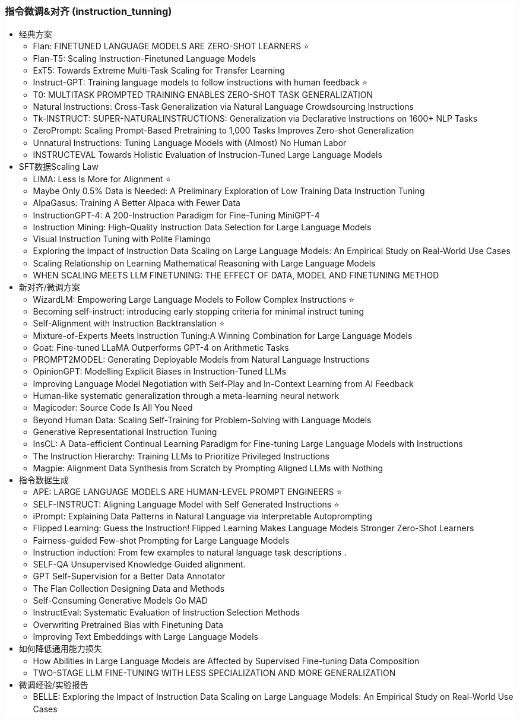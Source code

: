 
###  指令微调&对齐 (instruction_tunning)
- 经典方案
   - Flan: FINETUNED LANGUAGE MODELS ARE ZERO-SHOT LEARNERS :star:
   - Flan-T5: Scaling Instruction-Finetuned Language Models
   - ExT5: Towards Extreme Multi-Task Scaling for Transfer Learning
   - Instruct-GPT: Training language models to follow instructions with human feedback :star:
   - T0: MULTITASK PROMPTED TRAINING ENABLES ZERO-SHOT TASK GENERALIZATION
   - Natural Instructions: Cross-Task Generalization via Natural Language Crowdsourcing Instructions
   - Tk-INSTRUCT: SUPER-NATURALINSTRUCTIONS: Generalization via Declarative Instructions on 1600+ NLP Tasks
   - ZeroPrompt: Scaling Prompt-Based Pretraining to 1,000 Tasks Improves Zero-shot Generalization
   - Unnatural Instructions: Tuning Language Models with (Almost) No Human Labor
   - INSTRUCTEVAL Towards Holistic Evaluation of Instrucion-Tuned Large Language Models
- SFT数据Scaling Law
    - LIMA: Less Is More for Alignment :star:
    - Maybe Only 0.5% Data is Needed: A Preliminary Exploration of Low Training Data Instruction Tuning
    - AlpaGasus: Training A Better Alpaca with Fewer Data
    - InstructionGPT-4: A 200-Instruction Paradigm for Fine-Tuning MiniGPT-4
    - Instruction Mining: High-Quality Instruction Data Selection for Large Language Models
    - Visual Instruction Tuning with Polite Flamingo
    - Exploring the Impact of Instruction Data Scaling on Large Language Models:  An Empirical Study on Real-World Use Cases
    - Scaling Relationship on Learning Mathematical Reasoning with Large Language Models
    - WHEN SCALING MEETS LLM FINETUNING: THE EFFECT OF DATA, MODEL AND FINETUNING METHOD
- 新对齐/微调方案
   - WizardLM: Empowering Large Language Models to Follow Complex Instructions :star:
   - Becoming self-instruct: introducing early stopping criteria for minimal instruct tuning
   - Self-Alignment with Instruction Backtranslation :star:
   - Mixture-of-Experts Meets Instruction Tuning:A Winning Combination for Large Language Models
   - Goat: Fine-tuned LLaMA Outperforms GPT-4 on Arithmetic Tasks
   - PROMPT2MODEL: Generating Deployable Models from Natural Language Instructions
   - OpinionGPT: Modelling Explicit Biases in Instruction-Tuned LLMs
   - Improving Language Model Negotiation with Self-Play and In-Context Learning from AI Feedback
   - Human-like systematic generalization through a meta-learning neural network
   - Magicoder: Source Code Is All You Need
   - Beyond Human Data: Scaling Self-Training for Problem-Solving with Language Models
   - Generative Representational Instruction Tuning
   - InsCL: A Data-efficient Continual Learning Paradigm for Fine-tuning Large Language Models with Instructions
   - The Instruction Hierarchy: Training LLMs to Prioritize Privileged Instructions
   - Magpie: Alignment Data Synthesis from Scratch by Prompting Aligned LLMs with Nothing
- 指令数据生成
  - APE: LARGE LANGUAGE MODELS ARE HUMAN-LEVEL PROMPT ENGINEERS  :star:
  - SELF-INSTRUCT: Aligning Language Model with Self Generated Instructions :star:
  - iPrompt: Explaining Data Patterns in Natural Language via Interpretable Autoprompting  
  - Flipped Learning: Guess the Instruction! Flipped Learning Makes Language Models Stronger Zero-Shot Learners
  - Fairness-guided Few-shot Prompting for Large Language Models  
  - Instruction induction: From few examples to natural language task descriptions .
  - SELF-QA Unsupervised Knowledge Guided alignment.
  - GPT Self-Supervision for a Better Data Annotator  
  - The Flan Collection Designing Data and Methods
  - Self-Consuming Generative Models Go MAD
  - InstructEval: Systematic Evaluation of Instruction Selection Methods
  - Overwriting Pretrained Bias with Finetuning Data
  - Improving Text Embeddings with Large Language Models
- 如何降低通用能力损失
  - How Abilities in Large Language Models are Affected by Supervised Fine-tuning Data Composition
  - TWO-STAGE LLM FINE-TUNING WITH LESS SPECIALIZATION AND MORE GENERALIZATION
- 微调经验/实验报告
    - BELLE: Exploring the Impact of Instruction Data Scaling on Large Language Models: An Empirical Study on Real-World Use Cases